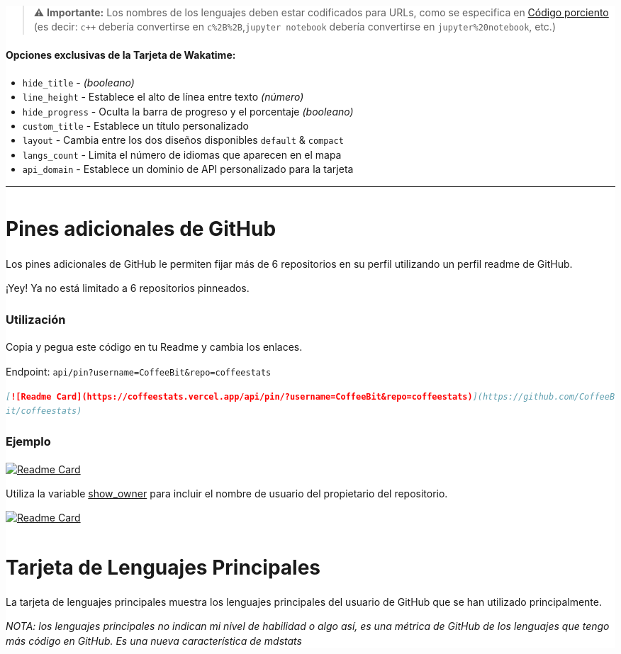 > :warning: **Importante:**
> Los nombres de los lenguajes deben estar codificados para URLs, como se especifica en [Código porciento](https://es.wikipedia.org/wiki/C%C3%B3digo_porciento)
> (es decir: `c++` debería convertirse en `c%2B%2B`,`jupyter notebook` debería convertirse en `jupyter%20notebook`, etc.)

#### Opciones exclusivas de la Tarjeta de Wakatime:

- `hide_title` - _(booleano)_
- `line_height` - Establece el alto de línea entre texto _(número)_
- `hide_progress` - Oculta la barra de progreso y el porcentaje _(booleano)_
- `custom_title` - Establece un título personalizado
- `layout` - Cambia entre los dos diseños disponibles `default` & `compact`
- `langs_count` - Limita el número de idiomas que aparecen en el mapa
- `api_domain` - Establece un dominio de API personalizado para la tarjeta

---

# Pines adicionales de GitHub

Los pines adicionales de GitHub le permiten fijar más de 6 repositorios en su perfil utilizando un perfil readme de GitHub.

¡Yey! Ya no está limitado a 6 repositorios pinneados.

### Utilización

Copia y pegua este código en tu Readme y cambia los enlaces.

Endpoint: `api/pin?username=CoffeeBit&repo=coffeestats`

```md
[![Readme Card](https://coffeestats.vercel.app/api/pin/?username=CoffeeBit&repo=coffeestats)](https://github.com/CoffeeBit/coffeestats)
```

### Ejemplo

[![Readme Card](https://coffeestats.vercel.app/api/pin/?username=CoffeeBit&repo=coffeestats)](https://github.com/CoffeeBit/coffeestats)

Utiliza la variable [show_owner](#customización) para incluir el nombre de usuario del propietario del repositorio.

[![Readme Card](https://coffeestats.vercel.app/api/pin/?username=CoffeeBit&repo=coffeestats&show_owner=true)](https://github.com/CoffeeBit/coffeestats)

# Tarjeta de Lenguajes Principales

La tarjeta de lenguajes principales muestra los lenguajes principales del usuario de GitHub que se han utilizado principalmente.

_NOTA: los lenguajes principales no indican mi nivel de habilidad o algo así, es una métrica de GitHub de los lenguajes que tengo más código en GitHub. Es una nueva característica de mdstats_
